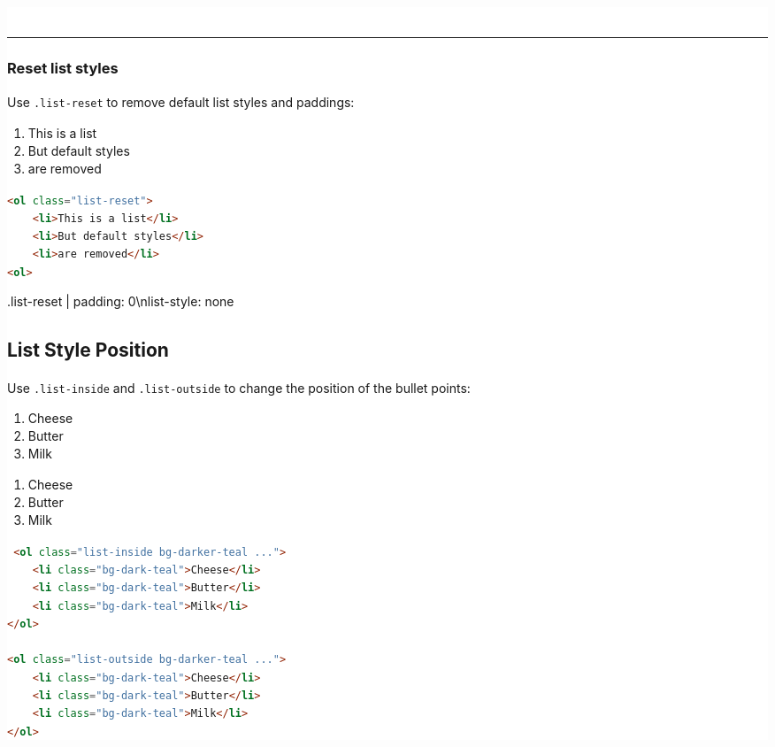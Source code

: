 <br>

---

### Reset list styles

Use `.list-reset` to remove default list styles and paddings:

<div class="demo text-left">
    <ol class="list-reset">
        <li>This is a list</li>
        <li>But  default styles</li>
        <li>are removed</li>
    <ol>
</div>

```html
<ol class="list-reset">
    <li>This is a list</li>
    <li>But default styles</li>
    <li>are removed</li>
<ol>
```

<cssprops>
.list-reset | padding: 0\nlist-style: none
</cssprops>


## List Style Position

Use `.list-inside` and `.list-outside` to change the position of the bullet points:

<div class="demo text-left">
    <ol class="list-inside bg-lighter-teal list-style-disc">
        <li class="bg-lightest-teal">Cheese</li>
        <li class="bg-lightest-teal">Butter</li>
        <li class="bg-lightest-teal">Milk</li>
    </ol>
    <ol class="list-outside bg-lighter-teal list-style-disc">
        <li class="bg-lightest-teal">Cheese</li>
        <li class="bg-lightest-teal">Butter</li>
        <li class="bg-lightest-teal">Milk</li>
    </ol>
</div>

```html
 <ol class="list-inside bg-darker-teal ...">
    <li class="bg-dark-teal">Cheese</li>
    <li class="bg-dark-teal">Butter</li>
    <li class="bg-dark-teal">Milk</li>
</ol>

<ol class="list-outside bg-darker-teal ...">
    <li class="bg-dark-teal">Cheese</li>
    <li class="bg-dark-teal">Butter</li>
    <li class="bg-dark-teal">Milk</li>
</ol>
```
